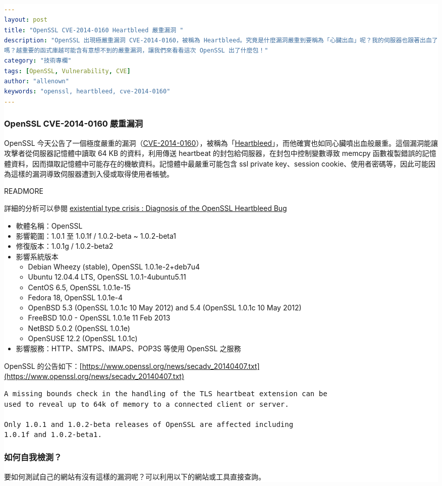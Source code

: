 ```yaml
---
layout: post
title: "OpenSSL CVE-2014-0160 Heartbleed 嚴重漏洞 "
description: "OpenSSL 出現極嚴重漏洞 CVE-2014-0160，被稱為 Heartbleed。究竟是什麼漏洞嚴重到要稱為「心臟出血」呢？我的伺服器也跟著出血了嗎？越重要的函式庫越可能含有意想不到的嚴重漏洞，讓我們來看看這次 OpenSSL 出了什麼包！"
category: "技術專欄"
tags: [OpenSSL, Vulnerability, CVE]
author: "allenown"
keywords: "openssl, heartbleed, cve-2014-0160"
---
```



### OpenSSL CVE-2014-0160 嚴重漏洞

OpenSSL 今天公告了一個極度嚴重的漏洞（[CVE-2014-0160](https://cve.mitre.org/cgi-bin/cvename.cgi?name=CVE-2014-0160)），被稱為「[Heartbleed](http://heartbleed.com/)」，而他確實也如同心臟噴出血般嚴重。這個漏洞能讓攻擊者從伺服器記憶體中讀取 64 KB 的資料，利用傳送 heartbeat 的封包給伺服器，在封包中控制變數導致 memcpy 函數複製錯誤的記憶體資料，因而擷取記憶體中可能存在的機敏資料。記憶體中最嚴重可能包含 ssl private key、session cookie、使用者密碼等，因此可能因為這樣的漏洞導致伺服器遭到入侵或取得使用者帳號。

READMORE

詳細的分析可以參閱 [existential type crisis : Diagnosis of the OpenSSL Heartbleed Bug](http://blog.existentialize.com/diagnosis-of-the-openssl-heartbleed-bug.html)

* 軟體名稱：OpenSSL
* 影響範圍：1.0.1 至 1.0.1f / 1.0.2-beta ~ 1.0.2-beta1
* 修復版本：1.0.1g / 1.0.2-beta2
* 影響系統版本
  * Debian Wheezy (stable), OpenSSL 1.0.1e-2+deb7u4
  * Ubuntu 12.04.4 LTS, OpenSSL 1.0.1-4ubuntu5.11
  * CentOS 6.5, OpenSSL 1.0.1e-15
  * Fedora 18, OpenSSL 1.0.1e-4
  * OpenBSD 5.3 (OpenSSL 1.0.1c 10 May 2012) and 5.4 (OpenSSL 1.0.1c 10 May 2012)
  * FreeBSD 10.0 - OpenSSL 1.0.1e 11 Feb 2013
  * NetBSD 5.0.2 (OpenSSL 1.0.1e)
  * OpenSUSE 12.2 (OpenSSL 1.0.1c)
* 影響服務：HTTP、SMTPS、IMAPS、POP3S 等使用 OpenSSL 之服務

OpenSSL 的公告如下：[https://www.openssl.org/news/secadv_20140407.txt](https://www.openssl.org/news/secadv_20140407.txt)

<pre>
A missing bounds check in the handling of the TLS heartbeat extension can be
used to reveal up to 64k of memory to a connected client or server.

Only 1.0.1 and 1.0.2-beta releases of OpenSSL are affected including
1.0.1f and 1.0.2-beta1.
</pre>

### 如何自我檢測？

要如何測試自己的網站有沒有這樣的漏洞呢？可以利用以下的網站或工具直接查詢。

